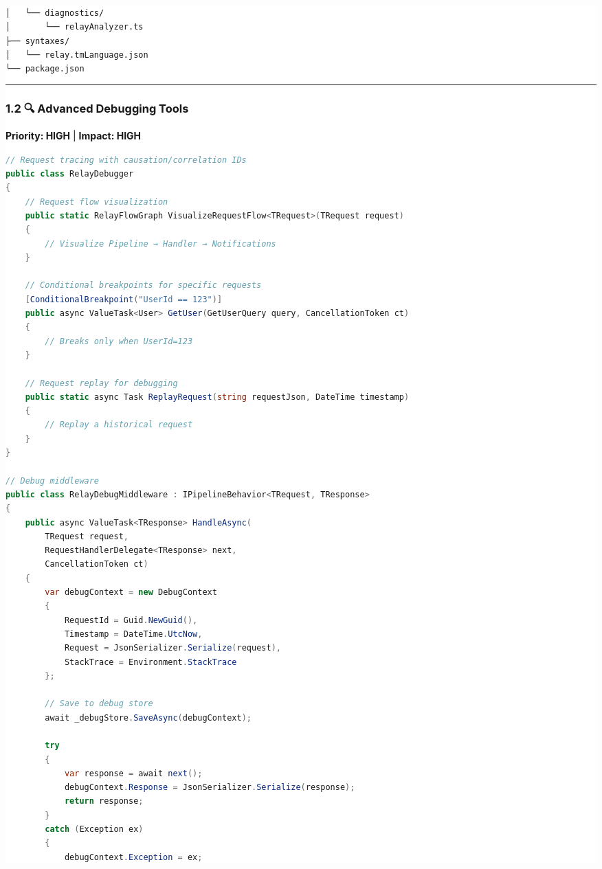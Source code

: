 ```xml
│   └── diagnostics/
│       └── relayAnalyzer.ts
├── syntaxes/
│   └── relay.tmLanguage.json
└── package.json
```

---

### 1.2 🔍 Advanced Debugging Tools
**Priority: HIGH** | **Impact: HIGH**

```csharp
// Request tracing with causation/correlation IDs
public class RelayDebugger
{
    // Request flow visualization
    public static RelayFlowGraph VisualizeRequestFlow<TRequest>(TRequest request)
    {
        // Visualize Pipeline → Handler → Notifications
    }
    
    // Conditional breakpoints for specific requests
    [ConditionalBreakpoint("UserId == 123")]
    public async ValueTask<User> GetUser(GetUserQuery query, CancellationToken ct)
    {
        // Breaks only when UserId=123
    }
    
    // Request replay for debugging
    public static async Task ReplayRequest(string requestJson, DateTime timestamp)
    {
        // Replay a historical request
    }
}

// Debug middleware
public class RelayDebugMiddleware : IPipelineBehavior<TRequest, TResponse>
{
    public async ValueTask<TResponse> HandleAsync(
        TRequest request,
        RequestHandlerDelegate<TResponse> next,
        CancellationToken ct)
    {
        var debugContext = new DebugContext
        {
            RequestId = Guid.NewGuid(),
            Timestamp = DateTime.UtcNow,
            Request = JsonSerializer.Serialize(request),
            StackTrace = Environment.StackTrace
        };
        
        // Save to debug store
        await _debugStore.SaveAsync(debugContext);
        
        try
        {
            var response = await next();
            debugContext.Response = JsonSerializer.Serialize(response);
            return response;
        }
        catch (Exception ex)
        {
            debugContext.Exception = ex;
```